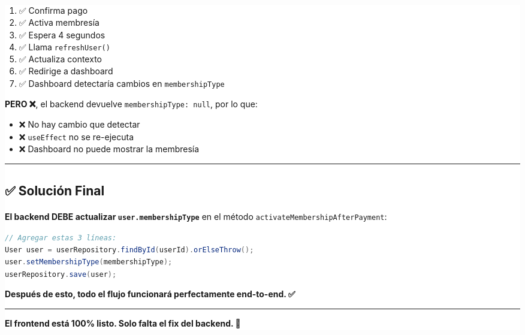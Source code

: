 1. ✅ Confirma pago
2. ✅ Activa membresía
3. ✅ Espera 4 segundos
4. ✅ Llama `refreshUser()`
5. ✅ Actualiza contexto
6. ✅ Redirige a dashboard
7. ✅ Dashboard detectaría cambios en `membershipType`

**PERO ❌**, el backend devuelve `membershipType: null`, por lo que:

- ❌ No hay cambio que detectar
- ❌ `useEffect` no se re-ejecuta
- ❌ Dashboard no puede mostrar la membresía

---

## ✅ **Solución Final**

**El backend DEBE actualizar `user.membershipType`** en el método `activateMembershipAfterPayment`:

```java
// Agregar estas 3 líneas:
User user = userRepository.findById(userId).orElseThrow();
user.setMembershipType(membershipType);
userRepository.save(user);
```

**Después de esto, todo el flujo funcionará perfectamente end-to-end. ✅**

---

**El frontend está 100% listo. Solo falta el fix del backend. 🚀**
